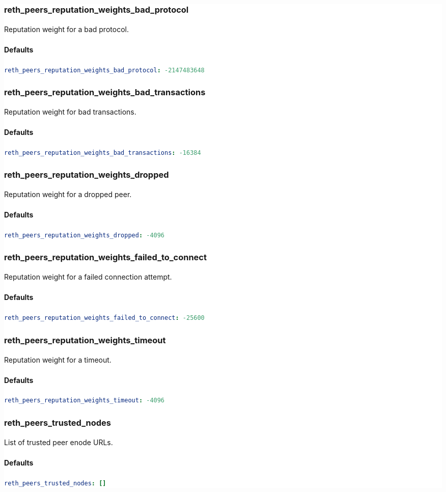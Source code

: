 ### reth_peers_reputation_weights_bad_protocol

Reputation weight for a bad protocol.

#### Defaults

```YAML
reth_peers_reputation_weights_bad_protocol: -2147483648
```

### reth_peers_reputation_weights_bad_transactions

Reputation weight for bad transactions.

#### Defaults

```YAML
reth_peers_reputation_weights_bad_transactions: -16384
```

### reth_peers_reputation_weights_dropped

Reputation weight for a dropped peer.

#### Defaults

```YAML
reth_peers_reputation_weights_dropped: -4096
```

### reth_peers_reputation_weights_failed_to_connect

Reputation weight for a failed connection attempt.

#### Defaults

```YAML
reth_peers_reputation_weights_failed_to_connect: -25600
```

### reth_peers_reputation_weights_timeout

Reputation weight for a timeout.

#### Defaults

```YAML
reth_peers_reputation_weights_timeout: -4096
```

### reth_peers_trusted_nodes

List of trusted peer enode URLs.

#### Defaults

```YAML
reth_peers_trusted_nodes: []
```
